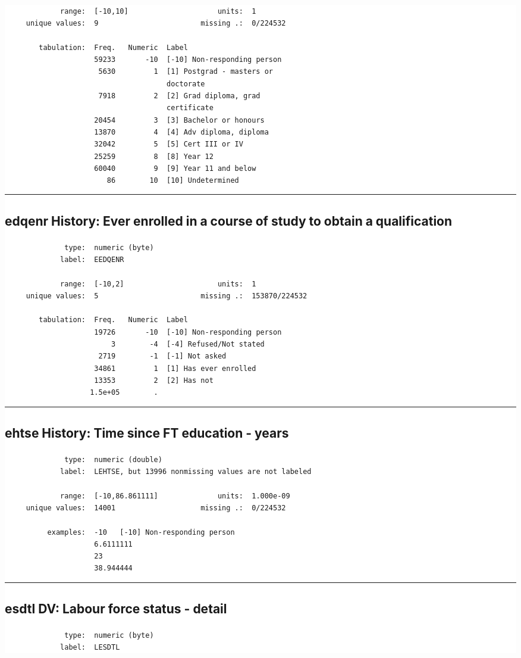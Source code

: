                  range:  [-10,10]                     units:  1
         unique values:  9                        missing .:  0/224532

            tabulation:  Freq.   Numeric  Label
                         59233       -10  [-10] Non-responding person
                          5630         1  [1] Postgrad - masters or
                                          doctorate
                          7918         2  [2] Grad diploma, grad
                                          certificate
                         20454         3  [3] Bachelor or honours
                         13870         4  [4] Adv diploma, diploma
                         32042         5  [5] Cert III or IV
                         25259         8  [8] Year 12
                         60040         9  [9] Year 11 and below
                            86        10  [10] Undetermined

-------------------------------------------------------------------------------
edqenr    History: Ever enrolled in a course of study to obtain a qualification
-------------------------------------------------------------------------------

                  type:  numeric (byte)
                 label:  EEDQENR

                 range:  [-10,2]                      units:  1
         unique values:  5                        missing .:  153870/224532

            tabulation:  Freq.   Numeric  Label
                         19726       -10  [-10] Non-responding person
                             3        -4  [-4] Refused/Not stated
                          2719        -1  [-1] Not asked
                         34861         1  [1] Has ever enrolled
                         13353         2  [2] Has not
                        1.5e+05        .  

-------------------------------------------------------------------------------
ehtse                                  History: Time since FT education - years
-------------------------------------------------------------------------------

                  type:  numeric (double)
                 label:  LEHTSE, but 13996 nonmissing values are not labeled

                 range:  [-10,86.861111]              units:  1.000e-09
         unique values:  14001                    missing .:  0/224532

              examples:  -10   [-10] Non-responding person
                         6.6111111
                         23    
                         38.944444

-------------------------------------------------------------------------------
esdtl                                          DV: Labour force status - detail
-------------------------------------------------------------------------------

                  type:  numeric (byte)
                 label:  LESDTL
